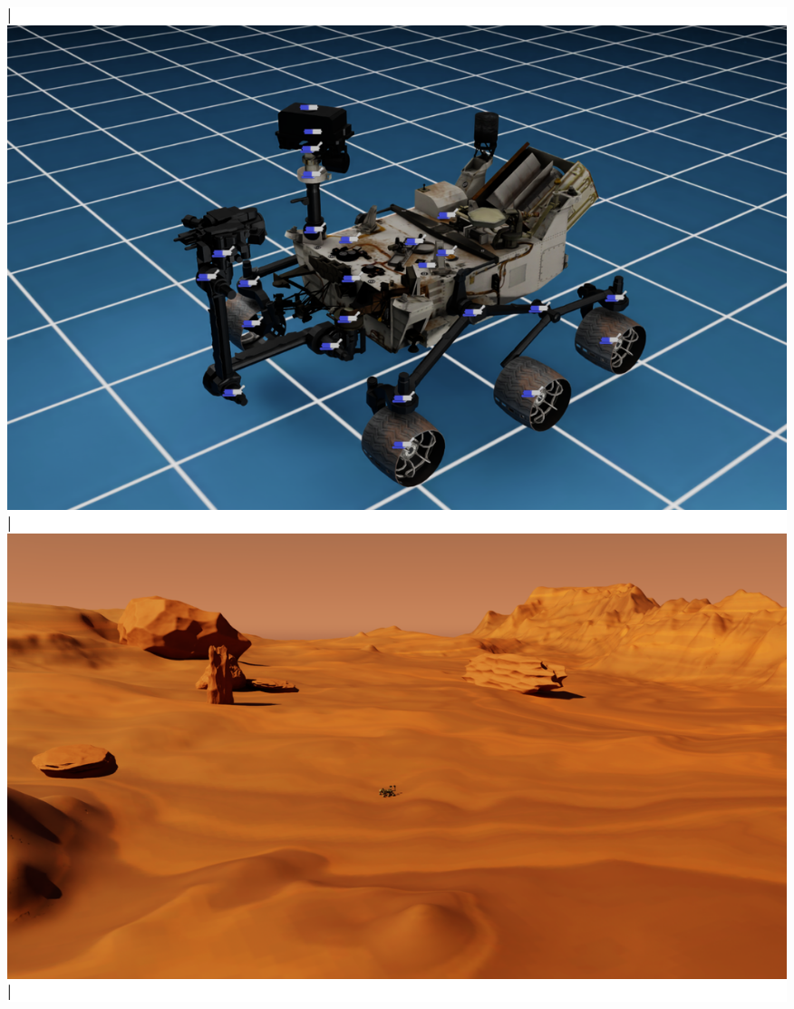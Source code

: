 | ![Simple Environment](../resources/images/curiosity-rover.png) | ![Curiosity Mars Rover on Mars Surface](../resources/images/mars-environment-curiosity-rover.png) |

